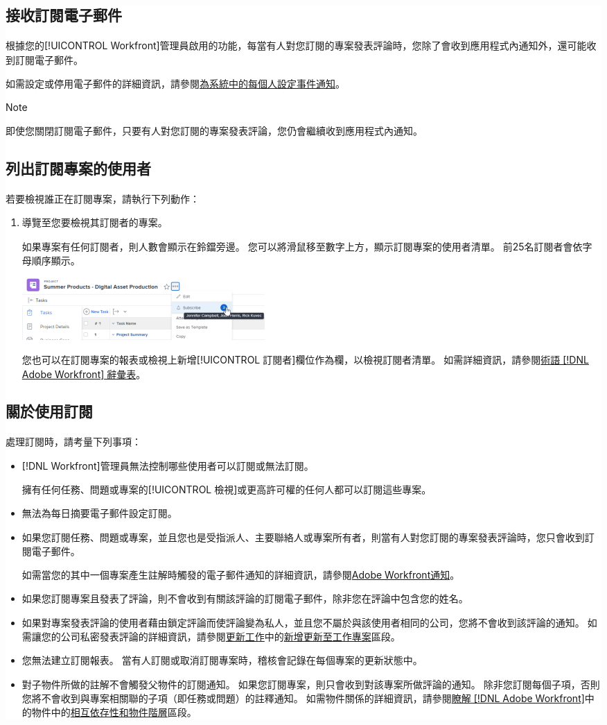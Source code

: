 ## 接收訂閱電子郵件

根據您的[!UICONTROL Workfront]管理員啟用的功能，每當有人對您訂閱的專案發表評論時，您除了會收到應用程式內通知外，還可能收到訂閱電子郵件。

如需設定或停用電子郵件的詳細資訊，請參閱[為系統中的每個人設定事件通知](../../administration-and-setup/manage-workfront/emails/configure-event-notifications-for-everyone-in-the-system.md)。

>[!NOTE]
>
>即使您關閉訂閱電子郵件，只要有人對您訂閱的專案發表評論，您仍會繼續收到應用程式內通知。

## 列出訂閱專案的使用者

若要檢視誰正在訂閱專案，請執行下列動作：

1. 導覽至您要檢視其訂閱者的專案。

   如果專案有任何訂閱者，則人數會顯示在鈴鐺旁邊。 您可以將滑鼠移至數字上方，顯示訂閱專案的使用者清單。 前25名訂閱者會依字母順序顯示。

   ![檢視訂閱者](assets/bell-hover-for-list-qs-350x90.png)

   您也可以在訂閱專案的報表或檢視上新增[!UICONTROL 訂閱者]欄位作為欄，以檢視訂閱者清單。 如需詳細資訊，請參閱[術語 [!DNL Adobe Workfront] 辭彙表](../../workfront-basics/navigate-workfront/workfront-navigation/workfront-terminology-glossary.md)。

## 關於使用訂閱

處理訂閱時，請考量下列事項：

* [!DNL Workfront]管理員無法控制哪些使用者可以訂閱或無法訂閱。

  擁有任何任務、問題或專案的[!UICONTROL 檢視]或更高許可權的任何人都可以訂閱這些專案。

* 無法為每日摘要電子郵件設定訂閱。
* 如果您訂閱任務、問題或專案，並且您也是受指派人、主要聯絡人或專案所有者，則當有人對您訂閱的專案發表評論時，您只會收到訂閱電子郵件。

  如需當您的其中一個專案產生註解時觸發的電子郵件通知的詳細資訊，請參閱[Adobe Workfront通知](../../workfront-basics/using-notifications/wf-notifications.md)。

* 如果您訂閱專案且發表了評論，則不會收到有關該評論的訂閱電子郵件，除非您在評論中包含您的姓名。
* 如果對專案發表評論的使用者藉由鎖定評論而使評論變為私人，並且您不屬於與該使用者相同的公司，您將不會收到該評論的通知。 如需讓您的公司私密發表評論的詳細資訊，請參閱[更新工作](../../workfront-basics/updating-work-items-and-viewing-updates/update-work.md)中的[新增更新至工作專案](../../workfront-basics/updating-work-items-and-viewing-updates/update-work.md#add)區段。

* 您無法建立訂閱報表。 當有人訂閱或取消訂閱專案時，稽核會記錄在每個專案的更新狀態中。
* 對子物件所做的註解不會觸發父物件的訂閱通知。 如果您訂閱專案，則只會收到對該專案所做評論的通知。 除非您訂閱每個子項，否則您將不會收到與專案相關聯的子項（即任務或問題）的註釋通知。 如需物件關係的詳細資訊，請參閱[瞭解 [!DNL Adobe Workfront]](../../workfront-basics/navigate-workfront/workfront-navigation/understand-objects.md)中的物件中的[相互依存性和物件階層](../../workfront-basics/navigate-workfront/workfront-navigation/understand-objects.md#understanding-interdependency-and-hierarchy-of-objects)區段。
